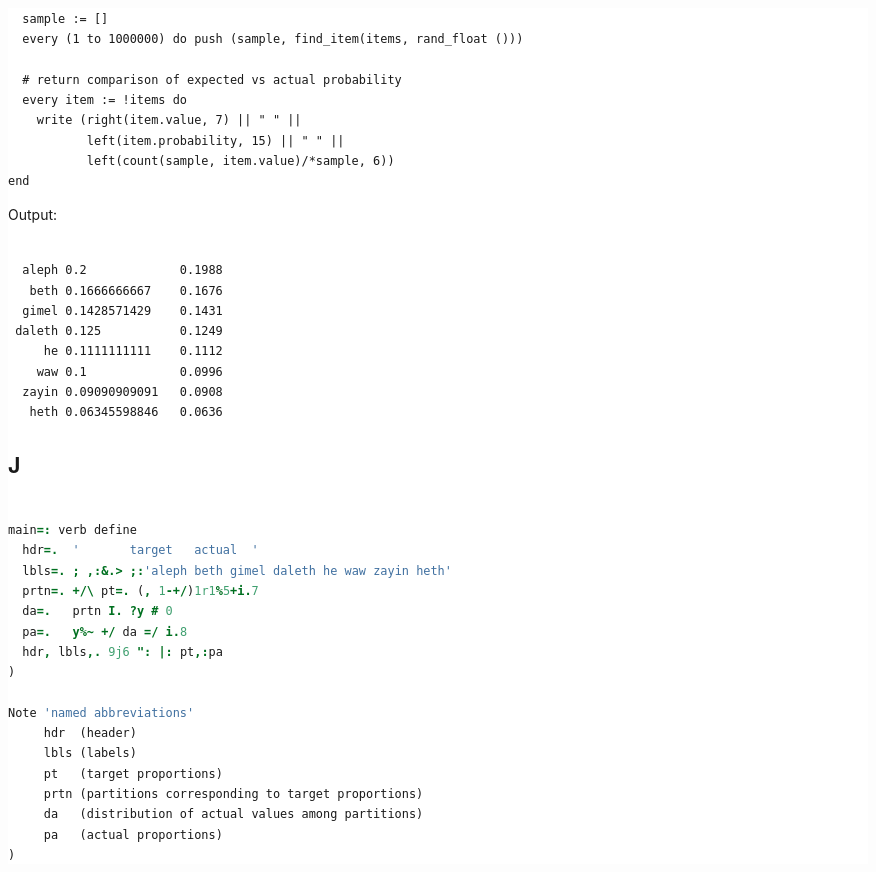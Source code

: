```Icon
  sample := []
  every (1 to 1000000) do push (sample, find_item(items, rand_float ()))

  # return comparison of expected vs actual probability
  every item := !items do
    write (right(item.value, 7) || " " ||
           left(item.probability, 15) || " " ||
           left(count(sample, item.value)/*sample, 6))
end

```


Output:

```txt

  aleph 0.2             0.1988
   beth 0.1666666667    0.1676
  gimel 0.1428571429    0.1431
 daleth 0.125           0.1249
     he 0.1111111111    0.1112
    waw 0.1             0.0996
  zayin 0.09090909091   0.0908
   heth 0.06345598846   0.0636

```



## J


```J

main=: verb define
  hdr=.  '       target   actual  '
  lbls=. ; ,:&.> ;:'aleph beth gimel daleth he waw zayin heth'
  prtn=. +/\ pt=. (, 1-+/)1r1%5+i.7
  da=.   prtn I. ?y # 0
  pa=.   y%~ +/ da =/ i.8
  hdr, lbls,. 9j6 ": |: pt,:pa
)

Note 'named abbreviations'
     hdr  (header)
     lbls (labels)
     pt   (target proportions)
     prtn (partitions corresponding to target proportions)
     da   (distribution of actual values among partitions)
     pa   (actual proportions)
)
```
